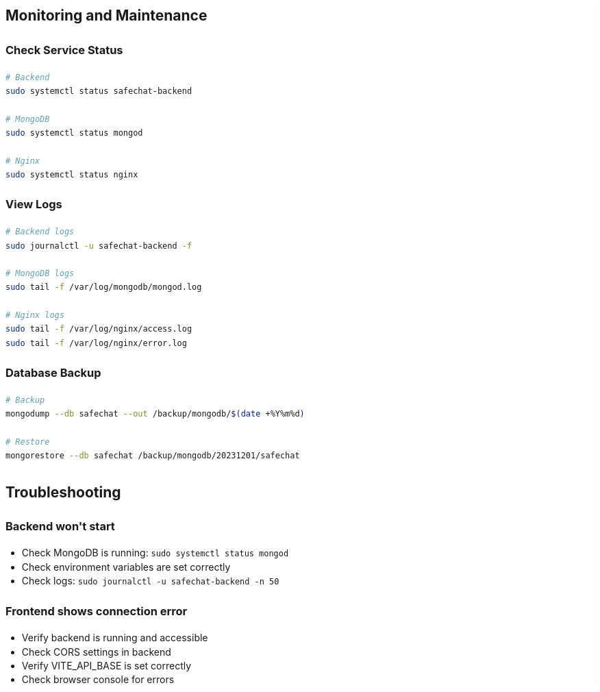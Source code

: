 ## Monitoring and Maintenance

### Check Service Status

```bash
# Backend
sudo systemctl status safechat-backend

# MongoDB
sudo systemctl status mongod

# Nginx
sudo systemctl status nginx
```

### View Logs

```bash
# Backend logs
sudo journalctl -u safechat-backend -f

# MongoDB logs
sudo tail -f /var/log/mongodb/mongod.log

# Nginx logs
sudo tail -f /var/log/nginx/access.log
sudo tail -f /var/log/nginx/error.log
```

### Database Backup

```bash
# Backup
mongodump --db safechat --out /backup/mongodb/$(date +%Y%m%d)

# Restore
mongorestore --db safechat /backup/mongodb/20231201/safechat
```

## Troubleshooting

### Backend won't start
- Check MongoDB is running: `sudo systemctl status mongod`
- Check environment variables are set correctly
- Check logs: `sudo journalctl -u safechat-backend -n 50`

### Frontend shows connection error
- Verify backend is running and accessible
- Check CORS settings in backend
- Verify VITE_API_BASE is set correctly
- Check browser console for errors
